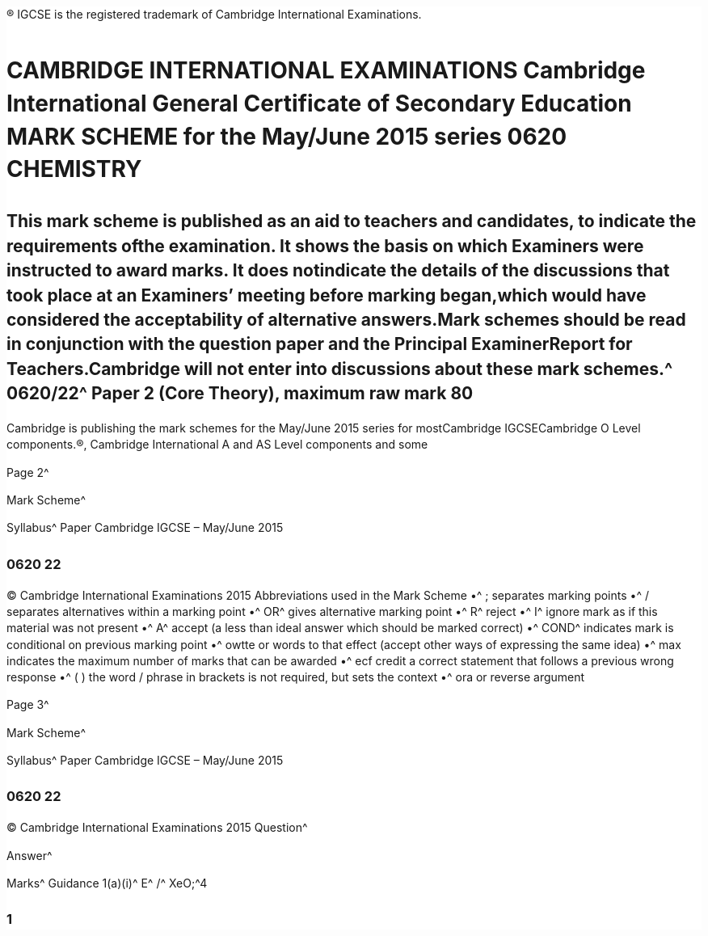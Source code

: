 ® IGCSE is the registered trademark of Cambridge International Examinations. 

# CAMBRIDGE INTERNATIONAL EXAMINATIONS Cambridge International General Certificate of Secondary Education MARK SCHEME for the May/June 2015 series 0620 CHEMISTRY 

## This mark scheme is published as an aid to teachers and candidates, to indicate the requirements ofthe examination. It shows the basis on which Examiners were instructed to award marks. It does notindicate the details of the discussions that took place at an Examiners’ meeting before marking began,which would have considered the acceptability of alternative answers.Mark schemes should be read in conjunction with the question paper and the Principal ExaminerReport for Teachers.Cambridge will not enter into discussions about these mark schemes.^ 0620/22^ Paper 2 (Core Theory), maximum raw mark 80 

Cambridge is publishing the mark schemes for the May/June 2015 series for mostCambridge IGCSECambridge O Level components.®, Cambridge International A and AS Level components and some 


Page 2^ 

Mark Scheme^ 

Syllabus^ Paper Cambridge IGCSE – May/June 2015 

### 0620 22 

 © Cambridge International Examinations 2015 Abbreviations used in the Mark Scheme •^ ; separates marking points •^ / separates alternatives within a marking point •^ OR^ gives alternative marking point •^ R^ reject •^ I^ ignore mark as if this material was not present •^ A^ accept (a less than ideal answer which should be marked correct) •^ COND^ indicates mark is conditional on previous marking point •^ owtte or words to that effect (accept other ways of expressing the same idea) •^ max indicates the maximum number of marks that can be awarded •^ ecf credit a correct statement that follows a previous wrong response •^ ( ) the word / phrase in brackets is not required, but sets the context •^ ora or reverse argument 


Page 3^ 

Mark Scheme^ 

Syllabus^ Paper Cambridge IGCSE – May/June 2015 

### 0620 22 

 © Cambridge International Examinations 2015 Question^ 

 Answer^ 

 Marks^ Guidance 1(a)(i)^ E^ /^ XeO;^4 

### 1 
